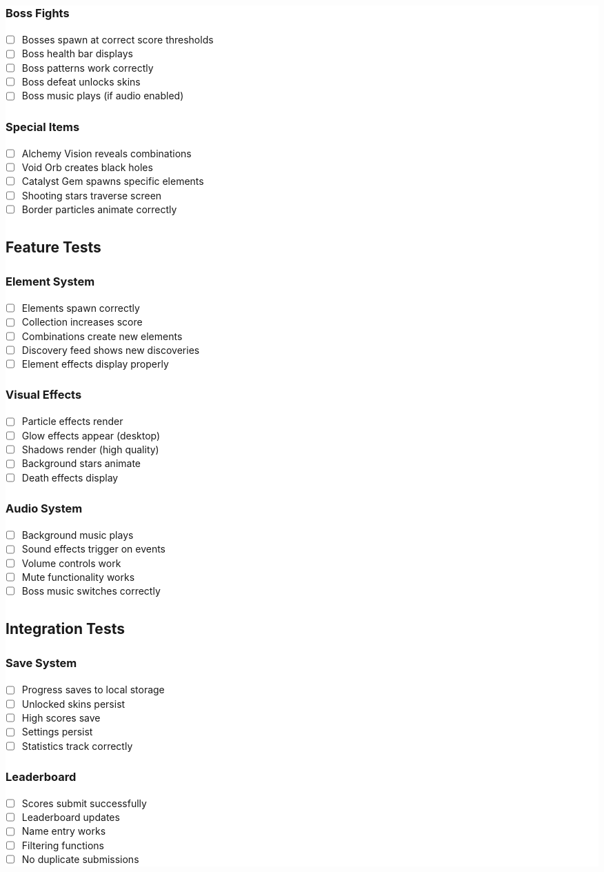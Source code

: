 ### Boss Fights
- [ ] Bosses spawn at correct score thresholds
- [ ] Boss health bar displays
- [ ] Boss patterns work correctly
- [ ] Boss defeat unlocks skins
- [ ] Boss music plays (if audio enabled)

### Special Items
- [ ] Alchemy Vision reveals combinations
- [ ] Void Orb creates black holes
- [ ] Catalyst Gem spawns specific elements
- [ ] Shooting stars traverse screen
- [ ] Border particles animate correctly

## Feature Tests

### Element System
- [ ] Elements spawn correctly
- [ ] Collection increases score
- [ ] Combinations create new elements
- [ ] Discovery feed shows new discoveries
- [ ] Element effects display properly

### Visual Effects
- [ ] Particle effects render
- [ ] Glow effects appear (desktop)
- [ ] Shadows render (high quality)
- [ ] Background stars animate
- [ ] Death effects display

### Audio System
- [ ] Background music plays
- [ ] Sound effects trigger on events
- [ ] Volume controls work
- [ ] Mute functionality works
- [ ] Boss music switches correctly

## Integration Tests

### Save System
- [ ] Progress saves to local storage
- [ ] Unlocked skins persist
- [ ] High scores save
- [ ] Settings persist
- [ ] Statistics track correctly

### Leaderboard
- [ ] Scores submit successfully
- [ ] Leaderboard updates
- [ ] Name entry works
- [ ] Filtering functions
- [ ] No duplicate submissions

